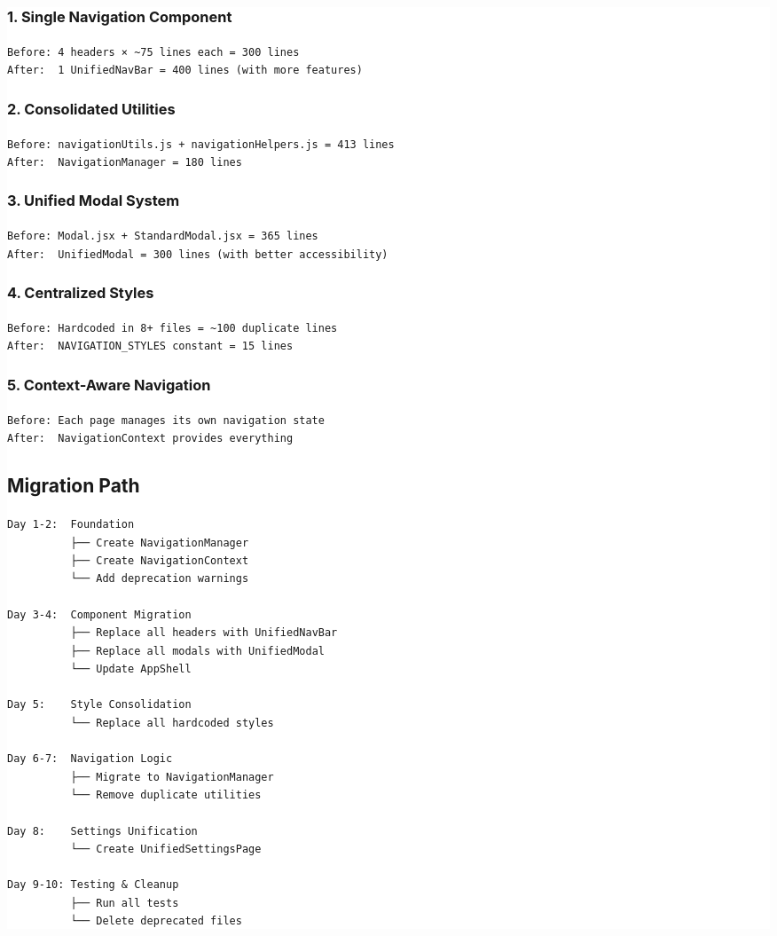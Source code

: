 ### 1. **Single Navigation Component**
```
Before: 4 headers × ~75 lines each = 300 lines
After:  1 UnifiedNavBar = 400 lines (with more features)
```

### 2. **Consolidated Utilities**
```
Before: navigationUtils.js + navigationHelpers.js = 413 lines
After:  NavigationManager = 180 lines
```

### 3. **Unified Modal System**
```
Before: Modal.jsx + StandardModal.jsx = 365 lines
After:  UnifiedModal = 300 lines (with better accessibility)
```

### 4. **Centralized Styles**
```
Before: Hardcoded in 8+ files = ~100 duplicate lines
After:  NAVIGATION_STYLES constant = 15 lines
```

### 5. **Context-Aware Navigation**
```
Before: Each page manages its own navigation state
After:  NavigationContext provides everything
```

## Migration Path

```
Day 1-2:  Foundation
          ├── Create NavigationManager
          ├── Create NavigationContext
          └── Add deprecation warnings

Day 3-4:  Component Migration
          ├── Replace all headers with UnifiedNavBar
          ├── Replace all modals with UnifiedModal
          └── Update AppShell

Day 5:    Style Consolidation
          └── Replace all hardcoded styles

Day 6-7:  Navigation Logic
          ├── Migrate to NavigationManager
          └── Remove duplicate utilities

Day 8:    Settings Unification
          └── Create UnifiedSettingsPage

Day 9-10: Testing & Cleanup
          ├── Run all tests
          └── Delete deprecated files
```
